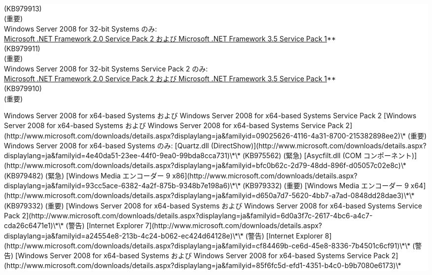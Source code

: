 (KB979913)  
(重要)  
Windows Server 2008 for 32-bit Systems のみ:  
[Microsoft .NET Framework 2.0 Service Pack 2 および Microsoft .NET Framework 3.5 Service Pack 1](http://www.microsoft.com/downloads/details.aspx?displaylang=ja&familyid=818acb7e-f984-4793-9418-bb01ed8cfb68)\*\*  
(KB979911)  
(重要)  
Windows Server 2008 for 32-bit Systems Service Pack 2 のみ:  
[Microsoft .NET Framework 2.0 Service Pack 2 および Microsoft .NET Framework 3.5 Service Pack 1](http://www.microsoft.com/downloads/details.aspx?displaylang=ja&familyid=14c2fa85-f73e-4b62-84ca-d5ea7439aebb)\*\*  
(KB979910)  
(重要)
</td>
</tr>
<tr class="alternateRow">
<td style="border:1px solid black;">
Windows Server 2008 for x64-based Systems および Windows Server 2008 for x64-based Systems Service Pack 2
</td>
<td style="border:1px solid black;">
[Windows Server 2008 for x64-based Systems および Windows Server 2008 for x64-based Systems Service Pack 2](http://www.microsoft.com/downloads/details.aspx?displaylang=ja&familyid=09025626-4116-4a31-8700-215382898ee2)\*  
(重要)
</td>
<td style="border:1px solid black;">
Windows Server 2008 for x64-based Systems のみ:  
[Quartz.dll (DirectShow)](http://www.microsoft.com/downloads/details.aspx?displaylang=ja&familyid=4e40da51-23ee-44f0-9ea0-99bda8cca731)\*\*  
(KB975562)  
(緊急)  
[Asycfilt.dll (COM コンポーネント)](http://www.microsoft.com/downloads/details.aspx?displaylang=ja&familyid=bfc0b62c-2d79-48dd-896f-d05057c02e8c)\*  
(KB979482)  
(緊急)  
[Windows Media エンコーダー 9 x86](http://www.microsoft.com/downloads/details.aspx?displaylang=ja&familyid=93cc5ace-6382-4a2f-875b-9348b7e198a6)\*\*  
(KB979332)  
(重要)  
[Windows Media エンコーダー 9 x64](http://www.microsoft.com/downloads/details.aspx?displaylang=ja&familyid=d650a7d7-5620-4bb7-a7ad-0848dd28dae3)\*\*  
(KB979332)  
(重要)
</td>
<td style="border:1px solid black;">
[Windows Server 2008 for x64-based Systems および Windows Server 2008 for x64-based Systems Service Pack 2](http://www.microsoft.com/downloads/details.aspx?displaylang=ja&familyid=6d0a3f7c-2617-4bc6-a4c7-cda26c6471e1)\*\*  
(警告)
</td>
<td style="border:1px solid black;">
[Internet Explorer 7](http://www.microsoft.com/downloads/details.aspx?displaylang=ja&familyid=a24554e8-213b-4c24-b062-ec424d64128e)\*\*  
(警告)  
[Internet Explorer 8](http://www.microsoft.com/downloads/details.aspx?displaylang=ja&familyid=cf84469b-ce6d-45e8-8336-7b4501c6cf91)\*\*  
(警告)
</td>
<td style="border:1px solid black;">
[Windows Server 2008 for x64-based Systems および Windows Server 2008 for x64-based Systems Service Pack 2](http://www.microsoft.com/downloads/details.aspx?displaylang=ja&familyid=85f6fc5d-efd1-4351-b4c0-b9b7080e6173)\*  